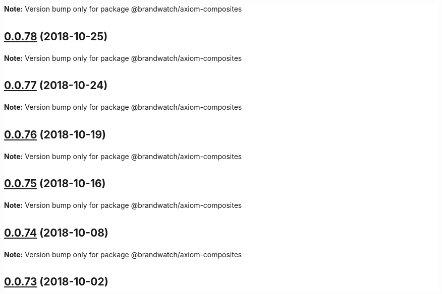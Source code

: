 


**Note:** Version bump only for package @brandwatch/axiom-composites

<a name="0.0.78"></a>
## [0.0.78](https://github.com/tomru/axiom/compare/@brandwatch/axiom-composites@0.0.77...@brandwatch/axiom-composites@0.0.78) (2018-10-25)




**Note:** Version bump only for package @brandwatch/axiom-composites

<a name="0.0.77"></a>
## [0.0.77](https://github.com/tomru/axiom/compare/@brandwatch/axiom-composites@0.0.76...@brandwatch/axiom-composites@0.0.77) (2018-10-24)




**Note:** Version bump only for package @brandwatch/axiom-composites

<a name="0.0.76"></a>
## [0.0.76](https://github.com/Binarytales/axiom/compare/@brandwatch/axiom-composites@0.0.75...@brandwatch/axiom-composites@0.0.76) (2018-10-19)




**Note:** Version bump only for package @brandwatch/axiom-composites

<a name="0.0.75"></a>
## [0.0.75](https://github.com/tomru/axiom/compare/@brandwatch/axiom-composites@0.0.74...@brandwatch/axiom-composites@0.0.75) (2018-10-16)




**Note:** Version bump only for package @brandwatch/axiom-composites

<a name="0.0.74"></a>
## [0.0.74](https://github.com/tomru/axiom/compare/@brandwatch/axiom-composites@0.0.73...@brandwatch/axiom-composites@0.0.74) (2018-10-08)




**Note:** Version bump only for package @brandwatch/axiom-composites

<a name="0.0.73"></a>
## [0.0.73](https://github.com/tomru/axiom/compare/@brandwatch/axiom-composites@0.0.72...@brandwatch/axiom-composites@0.0.73) (2018-10-02)
